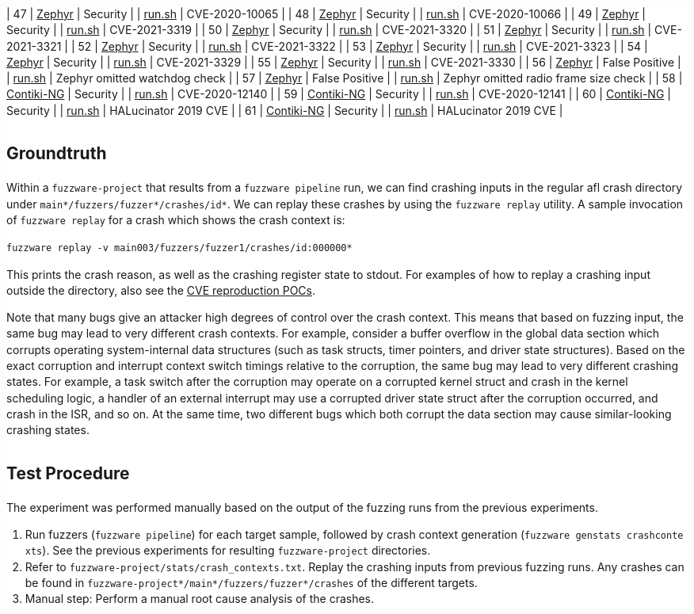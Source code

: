 | 47 | [Zephyr](../03-fuzzing-new-targets/zephyr-os/prebuilt_samples)            | Security       |                 | [run.sh](47/run.sh) | CVE-2020-10065        |
| 48 | [Zephyr](../03-fuzzing-new-targets/zephyr-os/prebuilt_samples)            | Security       |                 | [run.sh](48/run.sh) | CVE-2020-10066        |
| 49 | [Zephyr](../03-fuzzing-new-targets/zephyr-os/prebuilt_samples)            | Security       |                 | [run.sh](49/run.sh) | CVE-2021-3319         |
| 50 | [Zephyr](../03-fuzzing-new-targets/zephyr-os/prebuilt_samples)            | Security       |                 | [run.sh](50/run.sh) | CVE-2021-3320         |
| 51 | [Zephyr](../03-fuzzing-new-targets/zephyr-os/prebuilt_samples)            | Security       |                 | [run.sh](51/run.sh) | CVE-2021-3321         |
| 52 | [Zephyr](../03-fuzzing-new-targets/zephyr-os/prebuilt_samples)            | Security       |                 | [run.sh](52/run.sh) | CVE-2021-3322         |
| 53 | [Zephyr](../03-fuzzing-new-targets/zephyr-os/prebuilt_samples)            | Security       |                 | [run.sh](53/run.sh) | CVE-2021-3323         |
| 54 | [Zephyr](../03-fuzzing-new-targets/zephyr-os/prebuilt_samples)            | Security       |                 | [run.sh](54/run.sh) | CVE-2021-3329         |
| 55 | [Zephyr](../03-fuzzing-new-targets/zephyr-os/prebuilt_samples)            | Security       |                 | [run.sh](55/run.sh) | CVE-2021-3330         |
| 56 | [Zephyr](../03-fuzzing-new-targets/zephyr-os/prebuilt_samples)            | False Positive |                 | [run.sh](56/run.sh) | Zephyr omitted watchdog check |
| 57 | [Zephyr](../03-fuzzing-new-targets/zephyr-os/prebuilt_samples)            | False Positive |                 | [run.sh](57/run.sh) | Zephyr omitted radio frame size check |
| 58 | [Contiki-NG](../03-fuzzing-new-targets/contiki-ng/prebuilt_samples)        | Security       |                 | [run.sh](58/run.sh) | CVE-2020-12140        |
| 59 | [Contiki-NG](../03-fuzzing-new-targets/contiki-ng/prebuilt_samples)        | Security       |                 | [run.sh](59/run.sh) | CVE-2020-12141        |
| 60 | [Contiki-NG](../03-fuzzing-new-targets/contiki-ng/prebuilt_samples)        | Security       |                 | [run.sh](60/run.sh) | HALucinator 2019 CVE  |
| 61 | [Contiki-NG](../03-fuzzing-new-targets/contiki-ng/prebuilt_samples)        | Security       |                 | [run.sh](61/run.sh) | HALucinator 2019 CVE  |

## Groundtruth
Within a `fuzzware-project` that results from a `fuzzware pipeline` run, we can find crashing inputs in the regular afl crash directory under `main*/fuzzers/fuzzer*/crashes/id*`. We can replay these crashes by using the `fuzzware replay` utility. A sample invocation of `fuzzware replay` for a crash which shows the crash context is:

```
fuzzware replay -v main003/fuzzers/fuzzer1/crashes/id:000000*
```
This prints the crash reason, as well as the crashing register state to stdout. For examples of how to replay a crashing input outside the directory, also see the [CVE reproduction POCs](../03-fuzzing-new-targets/zephyr-os/prebuilt_samples/CVE-2020-10065/POC/run.sh).

Note that many bugs give an attacker high degrees of control over the crash context. This means that based on fuzzing input, the same bug may lead to very different crash contexts. For example, consider a buffer overflow in the global data section which corrupts operating system-internal data structures (such as task structs, timer pointers, and driver state structures). Based on the exact corruption and interrupt context switch timings relative to the corruption, the same bug may lead to very different crashing states. For example, a task switch after the corruption may operate on a corrupted kernel struct and crash in the kernel scheduling logic, a handler of an external interrupt may use a corrupted driver state struct after the corruption occurred, and crash in the ISR, and so on. At the same time, two different bugs which both corrupt the data section may cause similar-looking crashing states.

## Test Procedure
The experiment was performed manually based on the output of the fuzzing runs from the previous experiments.
1. Run fuzzers (`fuzzware pipeline`) for each target sample, followed by crash context generation (`fuzzware genstats crashcontexts`). See the previous experiments for resulting `fuzzware-project` directories.
2. Refer to `fuzzware-project/stats/crash_contexts.txt`. Replay the crashing inputs from previous fuzzing runs. Any crashes can be found in `fuzzware-project*/main*/fuzzers/fuzzer*/crashes` of the different targets.
3. Manual step: Perform a manual root cause analysis of the crashes.
